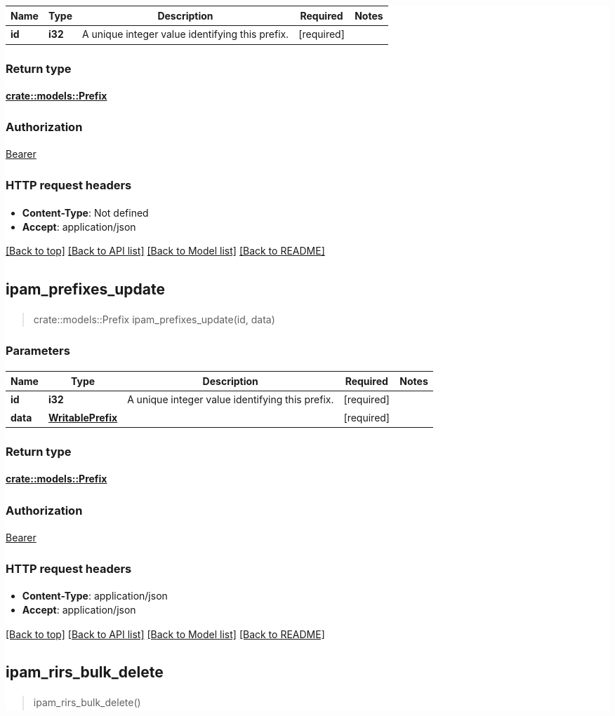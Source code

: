 Name | Type | Description  | Required | Notes
------------- | ------------- | ------------- | ------------- | -------------
**id** | **i32** | A unique integer value identifying this prefix. | [required] |

### Return type

[**crate::models::Prefix**](Prefix.md)

### Authorization

[Bearer](../README.md#Bearer)

### HTTP request headers

- **Content-Type**: Not defined
- **Accept**: application/json

[[Back to top]](#) [[Back to API list]](../README.md#documentation-for-api-endpoints) [[Back to Model list]](../README.md#documentation-for-models) [[Back to README]](../README.md)


## ipam_prefixes_update

> crate::models::Prefix ipam_prefixes_update(id, data)


### Parameters


Name | Type | Description  | Required | Notes
------------- | ------------- | ------------- | ------------- | -------------
**id** | **i32** | A unique integer value identifying this prefix. | [required] |
**data** | [**WritablePrefix**](WritablePrefix.md) |  | [required] |

### Return type

[**crate::models::Prefix**](Prefix.md)

### Authorization

[Bearer](../README.md#Bearer)

### HTTP request headers

- **Content-Type**: application/json
- **Accept**: application/json

[[Back to top]](#) [[Back to API list]](../README.md#documentation-for-api-endpoints) [[Back to Model list]](../README.md#documentation-for-models) [[Back to README]](../README.md)


## ipam_rirs_bulk_delete

> ipam_rirs_bulk_delete()
